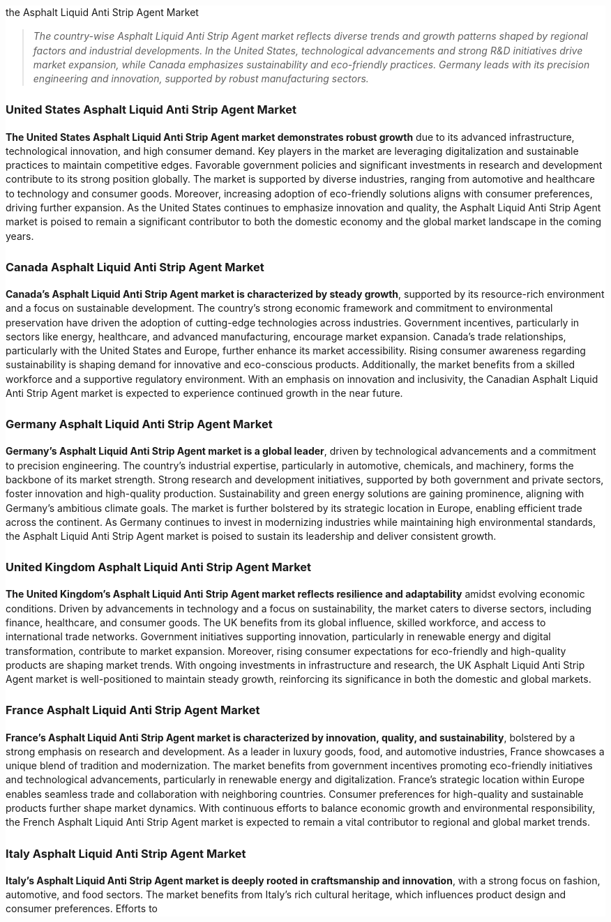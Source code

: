 the Asphalt Liquid Anti Strip Agent Market<br /></span></h1><blockquote><p><em><span class="">The country-wise Asphalt Liquid Anti Strip Agent market reflects diverse trends and growth patterns shaped by regional factors and industrial developments. In the United States, technological advancements and strong R&amp;D initiatives drive market expansion, while Canada emphasizes sustainability and eco-friendly practices. Germany leads with its precision engineering and innovation, supported by robust manufacturing sectors.</span></em></p></blockquote><h3><strong>United States Asphalt Liquid Anti Strip Agent Market</strong></h3><p><strong>The United States Asphalt Liquid Anti Strip Agent market demonstrates robust growth</strong> due to its advanced infrastructure, technological innovation, and high consumer demand. Key players in the market are leveraging digitalization and sustainable practices to maintain competitive edges. Favorable government policies and significant investments in research and development contribute to its strong position globally. The market is supported by diverse industries, ranging from automotive and healthcare to technology and consumer goods. Moreover, increasing adoption of eco-friendly solutions aligns with consumer preferences, driving further expansion. As the United States continues to emphasize innovation and quality, the Asphalt Liquid Anti Strip Agent market is poised to remain a significant contributor to both the domestic economy and the global market landscape in the coming years.</p><h3><strong>Canada Asphalt Liquid Anti Strip Agent Market</strong></h3><p><strong>Canada&rsquo;s Asphalt Liquid Anti Strip Agent market is characterized by steady growth</strong>, supported by its resource-rich environment and a focus on sustainable development. The country&rsquo;s strong economic framework and commitment to environmental preservation have driven the adoption of cutting-edge technologies across industries. Government incentives, particularly in sectors like energy, healthcare, and advanced manufacturing, encourage market expansion. Canada&rsquo;s trade relationships, particularly with the United States and Europe, further enhance its market accessibility. Rising consumer awareness regarding sustainability is shaping demand for innovative and eco-conscious products. Additionally, the market benefits from a skilled workforce and a supportive regulatory environment. With an emphasis on innovation and inclusivity, the Canadian Asphalt Liquid Anti Strip Agent market is expected to experience continued growth in the near future.</p><h3><strong>Germany Asphalt Liquid Anti Strip Agent Market</strong></h3><p><strong>Germany&rsquo;s Asphalt Liquid Anti Strip Agent market is a global leader</strong>, driven by technological advancements and a commitment to precision engineering. The country&rsquo;s industrial expertise, particularly in automotive, chemicals, and machinery, forms the backbone of its market strength. Strong research and development initiatives, supported by both government and private sectors, foster innovation and high-quality production. Sustainability and green energy solutions are gaining prominence, aligning with Germany&rsquo;s ambitious climate goals. The market is further bolstered by its strategic location in Europe, enabling efficient trade across the continent. As Germany continues to invest in modernizing industries while maintaining high environmental standards, the Asphalt Liquid Anti Strip Agent market is poised to sustain its leadership and deliver consistent growth.</p><h3><strong>United Kingdom Asphalt Liquid Anti Strip Agent Market</strong></h3><p><strong>The United Kingdom&rsquo;s Asphalt Liquid Anti Strip Agent market reflects resilience and adaptability</strong> amidst evolving economic conditions. Driven by advancements in technology and a focus on sustainability, the market caters to diverse sectors, including finance, healthcare, and consumer goods. The UK benefits from its global influence, skilled workforce, and access to international trade networks. Government initiatives supporting innovation, particularly in renewable energy and digital transformation, contribute to market expansion. Moreover, rising consumer expectations for eco-friendly and high-quality products are shaping market trends. With ongoing investments in infrastructure and research, the UK Asphalt Liquid Anti Strip Agent market is well-positioned to maintain steady growth, reinforcing its significance in both the domestic and global markets.</p><h3><strong>France Asphalt Liquid Anti Strip Agent Market</strong></h3><p><strong>France&rsquo;s Asphalt Liquid Anti Strip Agent market is characterized by innovation, quality, and sustainability</strong>, bolstered by a strong emphasis on research and development. As a leader in luxury goods, food, and automotive industries, France showcases a unique blend of tradition and modernization. The market benefits from government incentives promoting eco-friendly initiatives and technological advancements, particularly in renewable energy and digitalization. France&rsquo;s strategic location within Europe enables seamless trade and collaboration with neighboring countries. Consumer preferences for high-quality and sustainable products further shape market dynamics. With continuous efforts to balance economic growth and environmental responsibility, the French Asphalt Liquid Anti Strip Agent market is expected to remain a vital contributor to regional and global market trends.</p><h3><strong>Italy Asphalt Liquid Anti Strip Agent Market</strong></h3><p><strong>Italy&rsquo;s Asphalt Liquid Anti Strip Agent market is deeply rooted in craftsmanship and innovation</strong>, with a strong focus on fashion, automotive, and food sectors. The market benefits from Italy&rsquo;s rich cultural heritage, which influences product design and consumer preferences. Efforts to